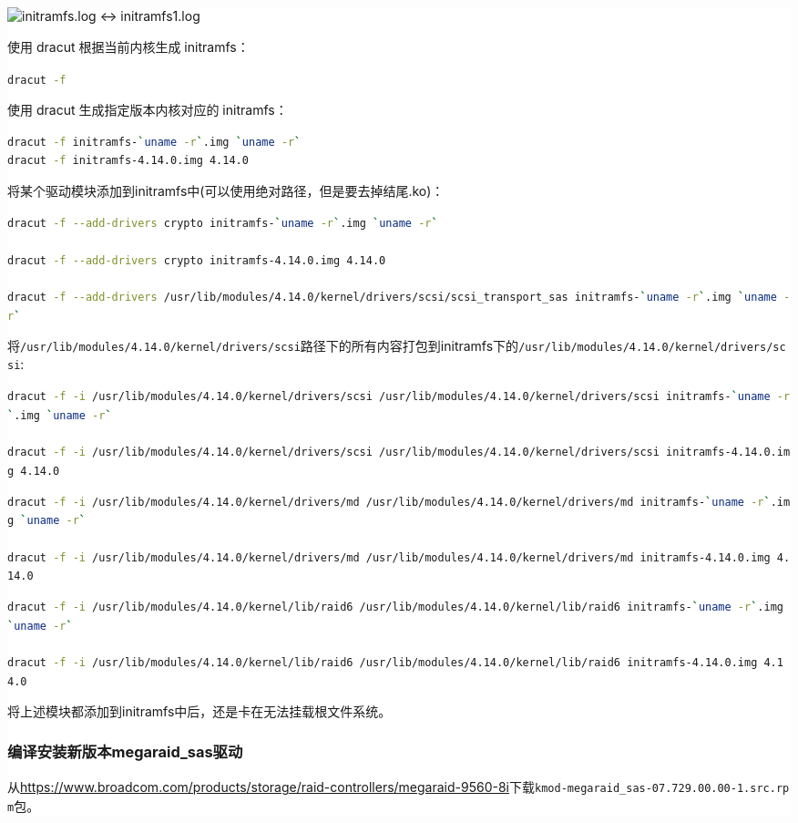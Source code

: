 ![initramfs.log <-> initramfs1.log](https://cdn.jsdelivr.net/gh/realwujing/picture-bed/20240724155620.png)

使用 dracut 根据当前内核生成 initramfs：

```bash
dracut -f
```

使用 dracut 生成指定版本内核对应的 initramfs：

```bash
dracut -f initramfs-`uname -r`.img `uname -r`
dracut -f initramfs-4.14.0.img 4.14.0
```

将某个驱动模块添加到initramfs中(可以使用绝对路径，但是要去掉结尾.ko)：

```bash
dracut -f --add-drivers crypto initramfs-`uname -r`.img `uname -r`

dracut -f --add-drivers crypto initramfs-4.14.0.img 4.14.0

dracut -f --add-drivers /usr/lib/modules/4.14.0/kernel/drivers/scsi/scsi_transport_sas initramfs-`uname -r`.img `uname -r`
```

将`/usr/lib/modules/4.14.0/kernel/drivers/scsi`路径下的所有内容打包到initramfs下的`/usr/lib/modules/4.14.0/kernel/drivers/scsi`:

```bash
dracut -f -i /usr/lib/modules/4.14.0/kernel/drivers/scsi /usr/lib/modules/4.14.0/kernel/drivers/scsi initramfs-`uname -r`.img `uname -r`

dracut -f -i /usr/lib/modules/4.14.0/kernel/drivers/scsi /usr/lib/modules/4.14.0/kernel/drivers/scsi initramfs-4.14.0.img 4.14.0
```

```bash
dracut -f -i /usr/lib/modules/4.14.0/kernel/drivers/md /usr/lib/modules/4.14.0/kernel/drivers/md initramfs-`uname -r`.img `uname -r`

dracut -f -i /usr/lib/modules/4.14.0/kernel/drivers/md /usr/lib/modules/4.14.0/kernel/drivers/md initramfs-4.14.0.img 4.14.0
```

```bash
dracut -f -i /usr/lib/modules/4.14.0/kernel/lib/raid6 /usr/lib/modules/4.14.0/kernel/lib/raid6 initramfs-`uname -r`.img `uname -r`

dracut -f -i /usr/lib/modules/4.14.0/kernel/lib/raid6 /usr/lib/modules/4.14.0/kernel/lib/raid6 initramfs-4.14.0.img 4.14.0
```

将上述模块都添加到initramfs中后，还是卡在无法挂载根文件系统。

### 编译安装新版本megaraid_sas驱动

从<https://www.broadcom.com/products/storage/raid-controllers/megaraid-9560-8i>下载`kmod-megaraid_sas-07.729.00.00-1.src.rpm`包。
